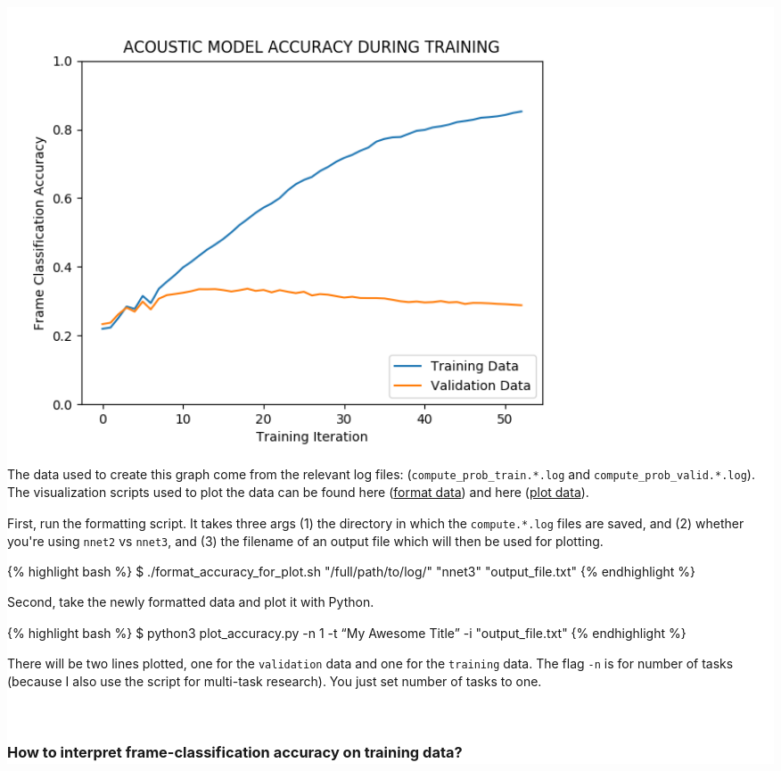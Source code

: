 <img src="/misc/figs/frame-classification-accuracy.png" align="center" style="height: 500px"/>
<br/>



The data used to create this graph come from the relevant log files: (`compute_prob_train.*.log` and `compute_prob_valid.*.log`). The visualization scripts used to plot the data can be found here ([format data][format-acc]) and here ([plot data][plot-acc]).

First, run the formatting script. It takes three args (1) the directory in which the `compute.*.log` files are saved, and (2) whether you're using `nnet2` vs `nnet3`, and (3) the filename of an output file which will then be used for plotting.

{% highlight bash %}
$ ./format_accuracy_for_plot.sh "/full/path/to/log/" "nnet3" "output_file.txt"
{% endhighlight %}

Second, take the newly formatted data and plot it with Python.

{% highlight bash %}
$ python3 plot_accuracy.py -n 1 -t “My Awesome Title” -i "output_file.txt"
{% endhighlight %}

There will be two lines plotted, one for the `validation` data and one for the `training` data. The flag `-n` is for number of tasks (because I also use the script for multi-task research). You just set number of tasks to one.

<br/>

### How to interpret frame-classification accuracy on training data?


[install-kaldi]: http://jrmeyer.github.io/kaldi/2016/01/26/Installing-Kaldi.html
[train-kaldi]: http://jrmeyer.github.io/kaldi/2016/12/15/DNN-AM-Kaldi.html
[format-acc]: https://github.com/JRMeyer/multi-task-kaldi/blob/master/mtk/utils/format_accuracy_for_plot.sh
[plot-acc]: https://github.com/JRMeyer/multi-task-kaldi/blob/master/mtk/utils/plot_accuracy.py
[nnet2]: https://github.com/kaldi-asr/kaldi/blob/3f95ed9185d8f8f76f9fb71c915119bf8b945a66/egs/wsj/s5/steps/nnet2/train_pnorm.sh#L92
[nnet3]: https://github.com/kaldi-asr/kaldi/blob/3f95ed9185d8f8f76f9fb71c915119bf8b945a66/egs/wsj/s5/steps/nnet3/train_tdnn.sh#L92
[show-alignments]: https://github.com/kaldi-asr/kaldi/blob/master/src/bin/show-alignments.cc
[easy-kaldi]: https://github.com/JRMeyer/easy-kaldi
[wsj]: https://github.com/kaldi-asr/kaldi/blob/master/egs/wsj/s5/run.sh